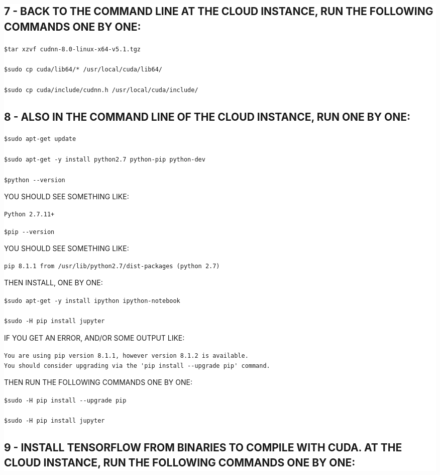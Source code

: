 ## 7 - BACK TO THE COMMAND LINE AT THE CLOUD INSTANCE, RUN THE FOLLOWING COMMANDS ONE BY ONE:

```
$tar xzvf cudnn-8.0-linux-x64-v5.1.tgz

$sudo cp cuda/lib64/* /usr/local/cuda/lib64/

$sudo cp cuda/include/cudnn.h /usr/local/cuda/include/
```

## 8 - ALSO IN THE COMMAND LINE OF THE CLOUD INSTANCE, RUN ONE BY ONE:

```
$sudo apt-get update

$sudo apt-get -y install python2.7 python-pip python-dev

$python --version
```

YOU SHOULD SEE SOMETHING LIKE:

`Python 2.7.11+`

```
$pip --version
```

YOU SHOULD SEE SOMETHING LIKE:

`pip 8.1.1 from /usr/lib/python2.7/dist-packages (python 2.7)`

THEN INSTALL, ONE BY ONE:

```
$sudo apt-get -y install ipython ipython-notebook

$sudo -H pip install jupyter
```

IF YOU GET AN ERROR, AND/OR SOME OUTPUT LIKE:

```
You are using pip version 8.1.1, however version 8.1.2 is available.
You should consider upgrading via the 'pip install --upgrade pip' command.
```

THEN RUN THE FOLLOWING COMMANDS ONE BY ONE:

```
$sudo -H pip install --upgrade pip

$sudo -H pip install jupyter
```

## 9 - INSTALL TENSORFLOW FROM BINARIES TO COMPILE WITH CUDA. AT THE CLOUD INSTANCE, RUN THE FOLLOWING COMMANDS ONE BY ONE:
